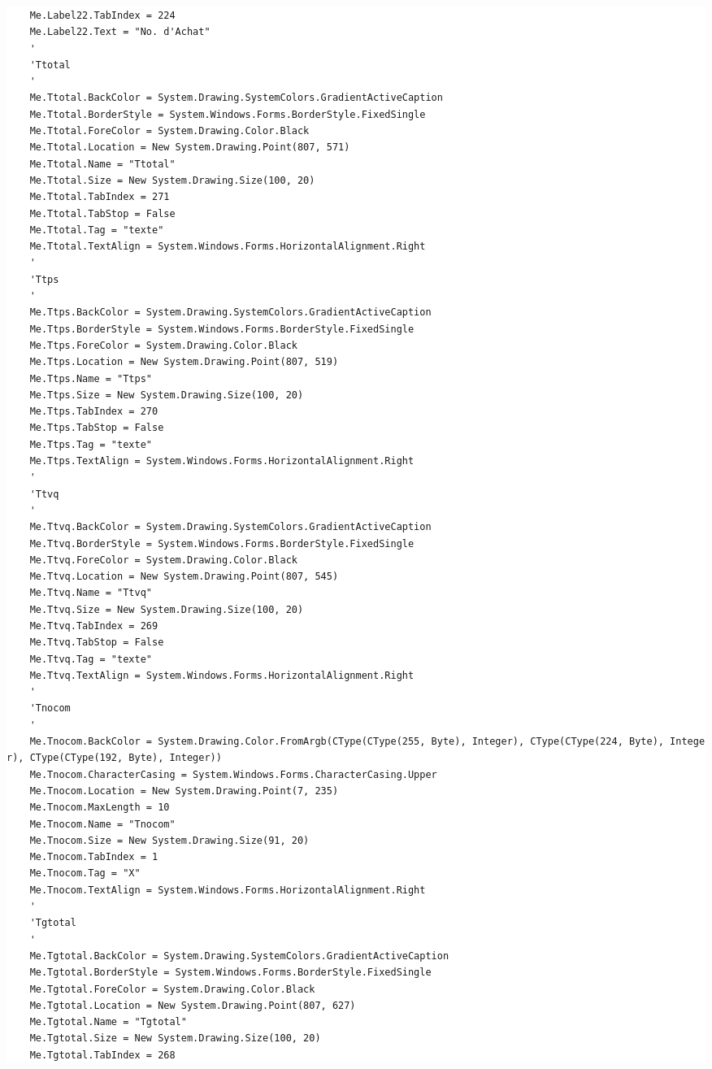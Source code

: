         Me.Label22.TabIndex = 224
        Me.Label22.Text = "No. d'Achat"
        '
        'Ttotal
        '
        Me.Ttotal.BackColor = System.Drawing.SystemColors.GradientActiveCaption
        Me.Ttotal.BorderStyle = System.Windows.Forms.BorderStyle.FixedSingle
        Me.Ttotal.ForeColor = System.Drawing.Color.Black
        Me.Ttotal.Location = New System.Drawing.Point(807, 571)
        Me.Ttotal.Name = "Ttotal"
        Me.Ttotal.Size = New System.Drawing.Size(100, 20)
        Me.Ttotal.TabIndex = 271
        Me.Ttotal.TabStop = False
        Me.Ttotal.Tag = "texte"
        Me.Ttotal.TextAlign = System.Windows.Forms.HorizontalAlignment.Right
        '
        'Ttps
        '
        Me.Ttps.BackColor = System.Drawing.SystemColors.GradientActiveCaption
        Me.Ttps.BorderStyle = System.Windows.Forms.BorderStyle.FixedSingle
        Me.Ttps.ForeColor = System.Drawing.Color.Black
        Me.Ttps.Location = New System.Drawing.Point(807, 519)
        Me.Ttps.Name = "Ttps"
        Me.Ttps.Size = New System.Drawing.Size(100, 20)
        Me.Ttps.TabIndex = 270
        Me.Ttps.TabStop = False
        Me.Ttps.Tag = "texte"
        Me.Ttps.TextAlign = System.Windows.Forms.HorizontalAlignment.Right
        '
        'Ttvq
        '
        Me.Ttvq.BackColor = System.Drawing.SystemColors.GradientActiveCaption
        Me.Ttvq.BorderStyle = System.Windows.Forms.BorderStyle.FixedSingle
        Me.Ttvq.ForeColor = System.Drawing.Color.Black
        Me.Ttvq.Location = New System.Drawing.Point(807, 545)
        Me.Ttvq.Name = "Ttvq"
        Me.Ttvq.Size = New System.Drawing.Size(100, 20)
        Me.Ttvq.TabIndex = 269
        Me.Ttvq.TabStop = False
        Me.Ttvq.Tag = "texte"
        Me.Ttvq.TextAlign = System.Windows.Forms.HorizontalAlignment.Right
        '
        'Tnocom
        '
        Me.Tnocom.BackColor = System.Drawing.Color.FromArgb(CType(CType(255, Byte), Integer), CType(CType(224, Byte), Integer), CType(CType(192, Byte), Integer))
        Me.Tnocom.CharacterCasing = System.Windows.Forms.CharacterCasing.Upper
        Me.Tnocom.Location = New System.Drawing.Point(7, 235)
        Me.Tnocom.MaxLength = 10
        Me.Tnocom.Name = "Tnocom"
        Me.Tnocom.Size = New System.Drawing.Size(91, 20)
        Me.Tnocom.TabIndex = 1
        Me.Tnocom.Tag = "X"
        Me.Tnocom.TextAlign = System.Windows.Forms.HorizontalAlignment.Right
        '
        'Tgtotal
        '
        Me.Tgtotal.BackColor = System.Drawing.SystemColors.GradientActiveCaption
        Me.Tgtotal.BorderStyle = System.Windows.Forms.BorderStyle.FixedSingle
        Me.Tgtotal.ForeColor = System.Drawing.Color.Black
        Me.Tgtotal.Location = New System.Drawing.Point(807, 627)
        Me.Tgtotal.Name = "Tgtotal"
        Me.Tgtotal.Size = New System.Drawing.Size(100, 20)
        Me.Tgtotal.TabIndex = 268